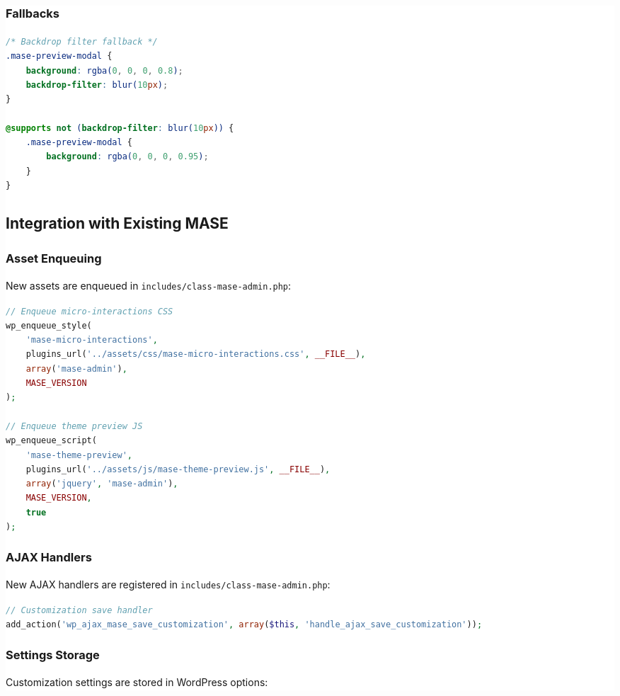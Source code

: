 ### Fallbacks

```css
/* Backdrop filter fallback */
.mase-preview-modal {
    background: rgba(0, 0, 0, 0.8);
    backdrop-filter: blur(10px);
}

@supports not (backdrop-filter: blur(10px)) {
    .mase-preview-modal {
        background: rgba(0, 0, 0, 0.95);
    }
}
```

## Integration with Existing MASE

### Asset Enqueuing

New assets are enqueued in `includes/class-mase-admin.php`:

```php
// Enqueue micro-interactions CSS
wp_enqueue_style(
    'mase-micro-interactions',
    plugins_url('../assets/css/mase-micro-interactions.css', __FILE__),
    array('mase-admin'),
    MASE_VERSION
);

// Enqueue theme preview JS
wp_enqueue_script(
    'mase-theme-preview',
    plugins_url('../assets/js/mase-theme-preview.js', __FILE__),
    array('jquery', 'mase-admin'),
    MASE_VERSION,
    true
);
```

### AJAX Handlers

New AJAX handlers are registered in `includes/class-mase-admin.php`:

```php
// Customization save handler
add_action('wp_ajax_mase_save_customization', array($this, 'handle_ajax_save_customization'));
```

### Settings Storage

Customization settings are stored in WordPress options:
